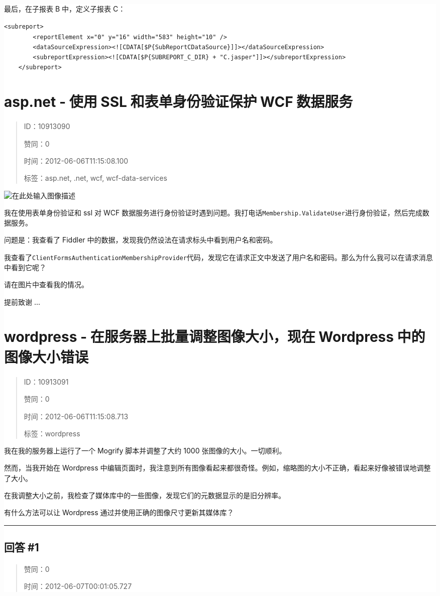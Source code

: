最后，在子报表 B 中，定义子报表 C：

```
<subreport>
        <reportElement x="0" y="16" width="583" height="10" />
        <dataSourceExpression><![CDATA[$P{SubReportCDataSource}]]></dataSourceExpression>
        <subreportExpression><![CDATA[$P{SUBREPORT_C_DIR} + "C.jasper"]]></subreportExpression>
    </subreport> 
```

# asp.net - 使用 SSL 和表单身份验证保护 WCF 数据服务

> ID：10913090
> 
> 赞同：0
> 
> 时间：2012-06-06T11:15:08.100
> 
> 标签：asp.net, .net, wcf, wcf-data-services

![在此处输入图像描述](../Images/786737df3ad3fdd8cb1ebece26f7db42.png)

我在使用表单身份验证和 ssl 对 WCF 数据服务进行身份验证时遇到问题。我打电话`Membership.ValidateUser`进行身份验证，然后完成数据服务。

问题是：我查看了 Fiddler 中的数据，发现我仍然设法在请求标头中看到用户名和密码。

我查看了`ClientFormsAuthenticationMembershipProvider`代码，发现它在请求正文中发送了用户名和密码。那么为什么我可以在请求消息中看到它呢？

请在图片中查看我的情况。

提前致谢 ...

# wordpress - 在服务器上批量调整图像大小，现在 Wordpress 中的图像大小错误

> ID：10913091
> 
> 赞同：0
> 
> 时间：2012-06-06T11:15:08.713
> 
> 标签：wordpress

我在我的服务器上运行了一个 Mogrify 脚本并调整了大约 1000 张图像的大小。一切顺利。

然而，当我开始在 Wordpress 中编辑页面时，我注意到所有图像看起来都很奇怪。例如，缩略图的大小不正确，看起来好像被错误地调整了大小。

在我调整大小之前，我检查了媒体库中的一些图像，发现它们的元数据显示的是旧分辨率。

有什么方法可以让 Wordpress 通过并使用正确的图像尺寸更新其媒体库？

* * *

## 回答 #1

> 赞同：0
> 
> 时间：2012-06-07T00:01:05.727
